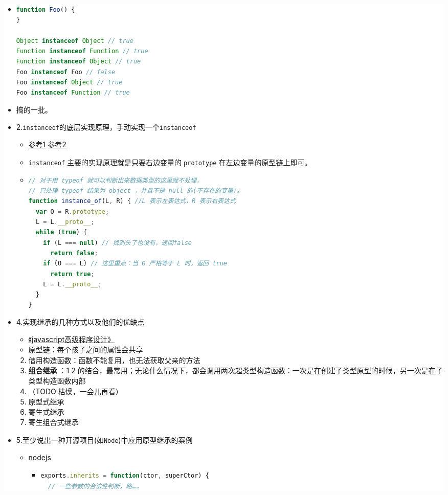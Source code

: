   - ```js
    function Foo() {
    }
    
    Object instanceof Object // true
    Function instanceof Function // true
    Function instanceof Object // true
    Foo instanceof Foo // false
    Foo instanceof Object // true
    Foo instanceof Function // true
    
    ```

  - 搞的一批。



- 2.`instanceof`的底层实现原理，手动实现一个`instanceof`

  - [参考1](https://www.cnblogs.com/yalong/p/10534858.html) 	[参考2](https://juejin.im/post/6844903613584654344)

  - `instanceof` 主要的实现原理就是只要右边变量的 `prototype` 在左边变量的原型链上即可。

  - ```js
    // 对于用 typeof 就可以判断出来数据类型的这里就不处理，
    // 只处理 typeof 结果为 object ，并且不是 null 的(不存在的变量)。
    function instance_of(L, R) { //L 表示左表达式，R 表示右表达式
      var O = R.prototype;
      L = L.__proto__;
      while (true) {
        if (L === null) // 找到头了也没有，返回false
          return false;
        if (O === L) // 这里重点：当 O 严格等于 L 时，返回 true
          return true;
        L = L.__proto__;
      }
    }
    ```



- 4.实现继承的几种方式以及他们的优缺点
  - [《javascript高级程序设计》](https://juejin.im/post/6844903839175278600#heading-0)
  - 原型链：每个孩子之间的属性会共享
  2. 借用构造函数：函数不能复用，也无法获取父亲的方法
  3. **组合继承** ：1 2 的结合，最常用；无论什么情况下，都会调用两次超类型构造函数：一次是在创建子类型原型的时候，另一次是在子类型构造函数内部
  3. （TODO 枯燥，一会儿再看）
  4. 原型式继承
  5. 寄生式继承
  6. 寄生组合式继承



- 5.至少说出一种开源项目(如`Node`)中应用原型继承的案例

  - [nodejs](https://itbilu.com/nodejs/core/NkPA_3brl.html)

    - ```js
      exports.inherits = function(ctor, superCtor) {
        // 一些参数的合法性判断，略……
      